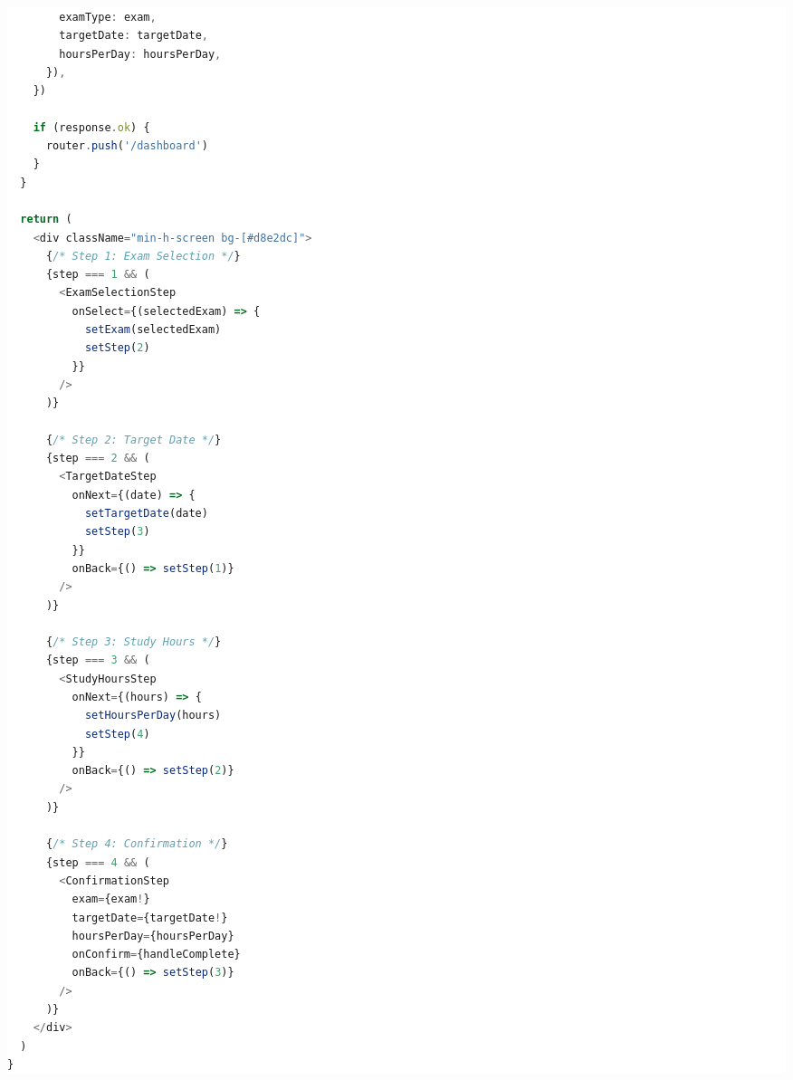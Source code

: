 ```typescript
        examType: exam,
        targetDate: targetDate,
        hoursPerDay: hoursPerDay,
      }),
    })

    if (response.ok) {
      router.push('/dashboard')
    }
  }

  return (
    <div className="min-h-screen bg-[#d8e2dc]">
      {/* Step 1: Exam Selection */}
      {step === 1 && (
        <ExamSelectionStep
          onSelect={(selectedExam) => {
            setExam(selectedExam)
            setStep(2)
          }}
        />
      )}

      {/* Step 2: Target Date */}
      {step === 2 && (
        <TargetDateStep
          onNext={(date) => {
            setTargetDate(date)
            setStep(3)
          }}
          onBack={() => setStep(1)}
        />
      )}

      {/* Step 3: Study Hours */}
      {step === 3 && (
        <StudyHoursStep
          onNext={(hours) => {
            setHoursPerDay(hours)
            setStep(4)
          }}
          onBack={() => setStep(2)}
        />
      )}

      {/* Step 4: Confirmation */}
      {step === 4 && (
        <ConfirmationStep
          exam={exam!}
          targetDate={targetDate!}
          hoursPerDay={hoursPerDay}
          onConfirm={handleComplete}
          onBack={() => setStep(3)}
        />
      )}
    </div>
  )
}
```
